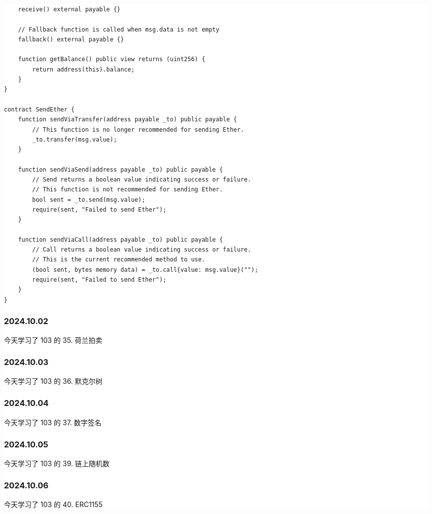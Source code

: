 ```solidity
    receive() external payable {}

    // Fallback function is called when msg.data is not empty
    fallback() external payable {}

    function getBalance() public view returns (uint256) {
        return address(this).balance;
    }
}

contract SendEther {
    function sendViaTransfer(address payable _to) public payable {
        // This function is no longer recommended for sending Ether.
        _to.transfer(msg.value);
    }

    function sendViaSend(address payable _to) public payable {
        // Send returns a boolean value indicating success or failure.
        // This function is not recommended for sending Ether.
        bool sent = _to.send(msg.value);
        require(sent, "Failed to send Ether");
    }

    function sendViaCall(address payable _to) public payable {
        // Call returns a boolean value indicating success or failure.
        // This is the current recommended method to use.
        (bool sent, bytes memory data) = _to.call{value: msg.value}("");
        require(sent, "Failed to send Ether");
    }
}
```

### 2024.10.02

今天学习了 103 的 35. 荷兰拍卖

### 2024.10.03

今天学习了 103 的 36. 默克尔树

### 2024.10.04

今天学习了 103 的 37. 数字签名

### 2024.10.05

今天学习了 103 的 39. 链上随机数

### 2024.10.06

今天学习了 103 的 40. ERC1155
